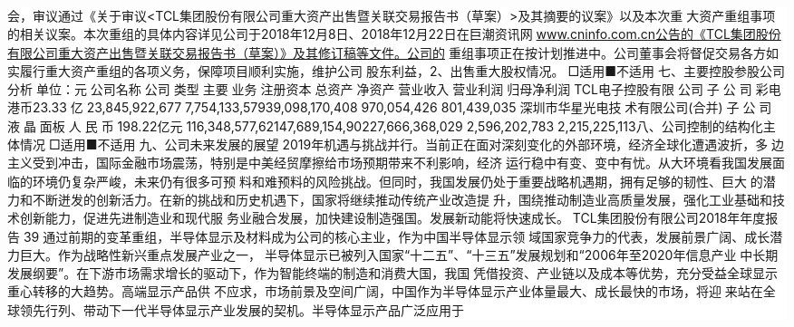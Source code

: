 会，审议通过《关于审议<TCL集团股份有限公司重大资产出售暨关联交易报告书（草案）>及其摘要的议案》以及本次重
大资产重组事项的相关议案。本次重组的具体内容详见公司于2018年12月8日、2018年12月22日在巨潮资讯网
www.cninfo.com.cn公告的《TCL集团股份有限公司重大资产出售暨关联交易报告书（草案）》及其修订稿等文件。公司的
重组事项正在按计划推进中。公司董事会将督促交易各方如实履行重大资产重组的各项义务，保障项目顺利实施，维护公司
股东利益，2、出售重大股权情况。
□适用■不适用
七、主要控股参股公司分析
单位：元
公司名称
公司
类型
主要
业务
注册资本
总资产
净资产
营业收入
营业利润
归母净利润
TCL电子控股有限
公司
子
公
司
彩电
港币23.33
亿
23,845,922,677
7,754,133,57939,098,170,408
970,054,426
801,439,035
深圳市华星光电技
术有限公司(合并)
子
公
司
液
晶
面板
人
民
币
198.22亿元
116,348,577,62147,689,154,90227,666,368,029
2,596,202,783
2,215,225,113八、公司控制的结构化主体情况
□适用■不适用
九、公司未来发展的展望
2019年机遇与挑战并行。当前正在面对深刻变化的外部环境，经济全球化遭遇波折，多
边主义受到冲击，国际金融市场震荡，特别是中美经贸摩擦给市场预期带来不利影响，经济
运行稳中有变、变中有忧。从大环境看我国发展面临的环境仍复杂严峻，未来仍有很多可预
料和难预料的风险挑战。但同时，我国发展仍处于重要战略机遇期，拥有足够的韧性、巨大
的潜力和不断迸发的创新活力。在新的挑战和历史机遇下，国家将继续推动传统产业改造提
升，围绕推动制造业高质量发展，强化工业基础和技术创新能力，促进先进制造业和现代服
务业融合发展，加快建设制造强国。发展新动能将快速成长。
TCL集团股份有限公司2018年年度报告
39
通过前期的变革重组，半导体显示及材料成为公司的核心主业，作为中国半导体显示领
域国家竞争力的代表，发展前景广阔、成长潜力巨大。作为战略性新兴重点发展产业之一，
半导体显示已被列入国家“十二五”、“十三五”发展规划和“2006年至2020年信息产业
中长期发展纲要”。在下游市场需求增长的驱动下，作为智能终端的制造和消费大国，我国
凭借投资、产业链以及成本等优势，充分受益全球显示重心转移的大趋势。高端显示产品供
不应求，市场前景及空间广阔，中国作为半导体显示产业体量最大、成长最快的市场，将迎
来站在全球领先行列、带动下一代半导体显示产业发展的契机。半导体显示产品广泛应用于